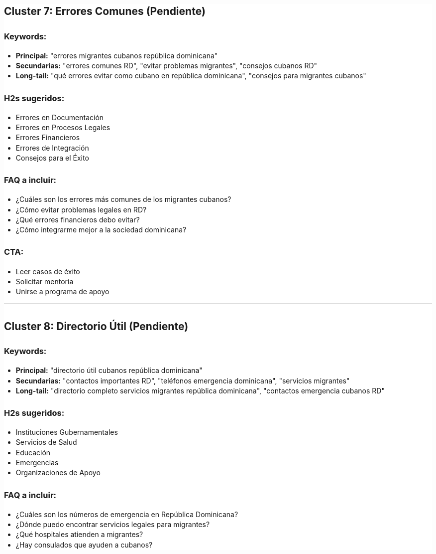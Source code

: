 
## Cluster 7: Errores Comunes (Pendiente)

### Keywords:
- **Principal:** "errores migrantes cubanos república dominicana"
- **Secundarias:** "errores comunes RD", "evitar problemas migrantes", "consejos cubanos RD"
- **Long-tail:** "qué errores evitar como cubano en república dominicana", "consejos para migrantes cubanos"

### H2s sugeridos:
- Errores en Documentación
- Errores en Procesos Legales
- Errores Financieros
- Errores de Integración
- Consejos para el Éxito

### FAQ a incluir:
- ¿Cuáles son los errores más comunes de los migrantes cubanos?
- ¿Cómo evitar problemas legales en RD?
- ¿Qué errores financieros debo evitar?
- ¿Cómo integrarme mejor a la sociedad dominicana?

### CTA:
- Leer casos de éxito
- Solicitar mentoría
- Unirse a programa de apoyo

---

## Cluster 8: Directorio Útil (Pendiente)

### Keywords:
- **Principal:** "directorio útil cubanos república dominicana"
- **Secundarias:** "contactos importantes RD", "teléfonos emergencia dominicana", "servicios migrantes"
- **Long-tail:** "directorio completo servicios migrantes república dominicana", "contactos emergencia cubanos RD"

### H2s sugeridos:
- Instituciones Gubernamentales
- Servicios de Salud
- Educación
- Emergencias
- Organizaciones de Apoyo

### FAQ a incluir:
- ¿Cuáles son los números de emergencia en República Dominicana?
- ¿Dónde puedo encontrar servicios legales para migrantes?
- ¿Qué hospitales atienden a migrantes?
- ¿Hay consulados que ayuden a cubanos?
